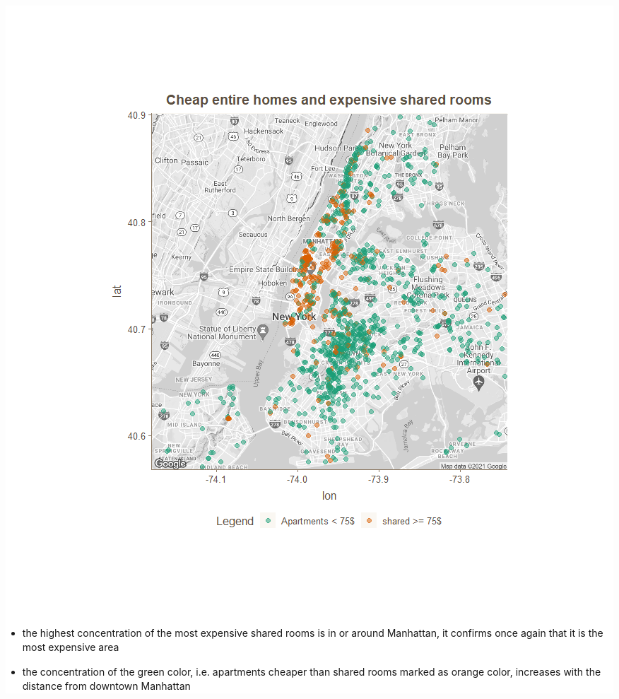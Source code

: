 <img src="airbnb_price_analysis_files/figure-gfm/room_2-1.png" style="display: block; margin: auto;" />

  - the highest concentration of the most expensive shared rooms is in
    or around Manhattan, it confirms once again that it is the most
    expensive area

  - the concentration of the green color, i.e. apartments cheaper than
    shared rooms marked as orange color, increases with the distance
    from downtown Manhattan
